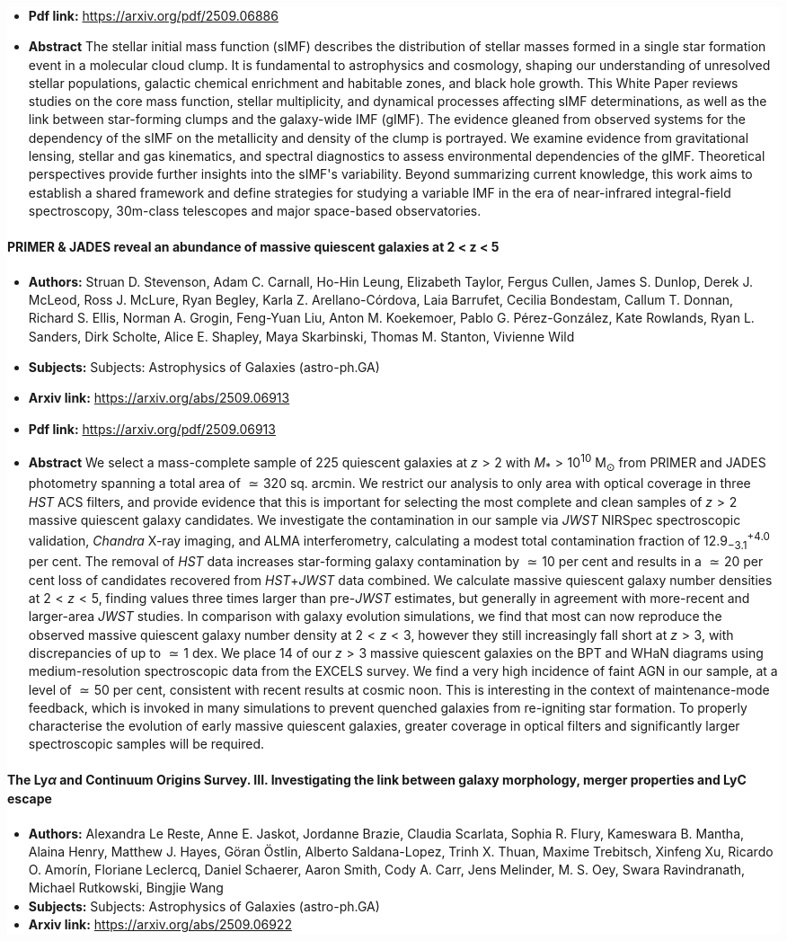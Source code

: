  - **Pdf link:** https://arxiv.org/pdf/2509.06886

 - **Abstract**
 The stellar initial mass function (sIMF) describes the distribution of stellar masses formed in a single star formation event in a molecular cloud clump. It is fundamental to astrophysics and cosmology, shaping our understanding of unresolved stellar populations, galactic chemical enrichment and habitable zones, and black hole growth. This White Paper reviews studies on the core mass function, stellar multiplicity, and dynamical processes affecting sIMF determinations, as well as the link between star-forming clumps and the galaxy-wide IMF (gIMF). The evidence gleaned from observed systems for the dependency of the sIMF on the metallicity and density of the clump is portrayed. We examine evidence from gravitational lensing, stellar and gas kinematics, and spectral diagnostics to assess environmental dependencies of the gIMF. Theoretical perspectives provide further insights into the sIMF's variability. Beyond summarizing current knowledge, this work aims to establish a shared framework and define strategies for studying a variable IMF in the era of near-infrared integral-field spectroscopy, 30m-class telescopes and major space-based observatories.
#### PRIMER & JADES reveal an abundance of massive quiescent galaxies at 2 < z < 5
 - **Authors:** Struan D. Stevenson, Adam C. Carnall, Ho-Hin Leung, Elizabeth Taylor, Fergus Cullen, James S. Dunlop, Derek J. McLeod, Ross J. McLure, Ryan Begley, Karla Z. Arellano-Córdova, Laia Barrufet, Cecilia Bondestam, Callum T. Donnan, Richard S. Ellis, Norman A. Grogin, Feng-Yuan Liu, Anton M. Koekemoer, Pablo G. Pérez-González, Kate Rowlands, Ryan L. Sanders, Dirk Scholte, Alice E. Shapley, Maya Skarbinski, Thomas M. Stanton, Vivienne Wild
 - **Subjects:** Subjects:
Astrophysics of Galaxies (astro-ph.GA)
 - **Arxiv link:** https://arxiv.org/abs/2509.06913

 - **Pdf link:** https://arxiv.org/pdf/2509.06913

 - **Abstract**
 We select a mass-complete sample of 225 quiescent galaxies at $z>2$ with $M_* > 10^{10}\ \mathrm{M}_\odot$ from PRIMER and JADES photometry spanning a total area of $\simeq320$ sq. arcmin. We restrict our analysis to only area with optical coverage in three $HST$ ACS filters, and provide evidence that this is important for selecting the most complete and clean samples of $z>2$ massive quiescent galaxy candidates. We investigate the contamination in our sample via $JWST$ NIRSpec spectroscopic validation, $Chandra$ X-ray imaging, and ALMA interferometry, calculating a modest total contamination fraction of $12.9_{-3.1}^{+4.0}$ per cent. The removal of $HST$ data increases star-forming galaxy contamination by $\simeq10$ per cent and results in a $\simeq20$ per cent loss of candidates recovered from $HST$+$JWST$ data combined. We calculate massive quiescent galaxy number densities at $2<z<5$, finding values three times larger than pre-$JWST$ estimates, but generally in agreement with more-recent and larger-area $JWST$ studies. In comparison with galaxy evolution simulations, we find that most can now reproduce the observed massive quiescent galaxy number density at $2<z<3$, however they still increasingly fall short at $z>3$, with discrepancies of up to $\simeq 1$ dex. We place 14 of our $z>3$ massive quiescent galaxies on the BPT and WHaN diagrams using medium-resolution spectroscopic data from the EXCELS survey. We find a very high incidence of faint AGN in our sample, at a level of $\simeq50$ per cent, consistent with recent results at cosmic noon. This is interesting in the context of maintenance-mode feedback, which is invoked in many simulations to prevent quenched galaxies from re-igniting star formation. To properly characterise the evolution of early massive quiescent galaxies, greater coverage in optical filters and significantly larger spectroscopic samples will be required.
#### The Ly$α$ and Continuum Origins Survey. III. Investigating the link between galaxy morphology, merger properties and LyC escape
 - **Authors:** Alexandra Le Reste, Anne E. Jaskot, Jordanne Brazie, Claudia Scarlata, Sophia R. Flury, Kameswara B. Mantha, Alaina Henry, Matthew J. Hayes, Göran Östlin, Alberto Saldana-Lopez, Trinh X. Thuan, Maxime Trebitsch, Xinfeng Xu, Ricardo O. Amorín, Floriane Leclercq, Daniel Schaerer, Aaron Smith, Cody A. Carr, Jens Melinder, M. S. Oey, Swara Ravindranath, Michael Rutkowski, Bingjie Wang
 - **Subjects:** Subjects:
Astrophysics of Galaxies (astro-ph.GA)
 - **Arxiv link:** https://arxiv.org/abs/2509.06922
